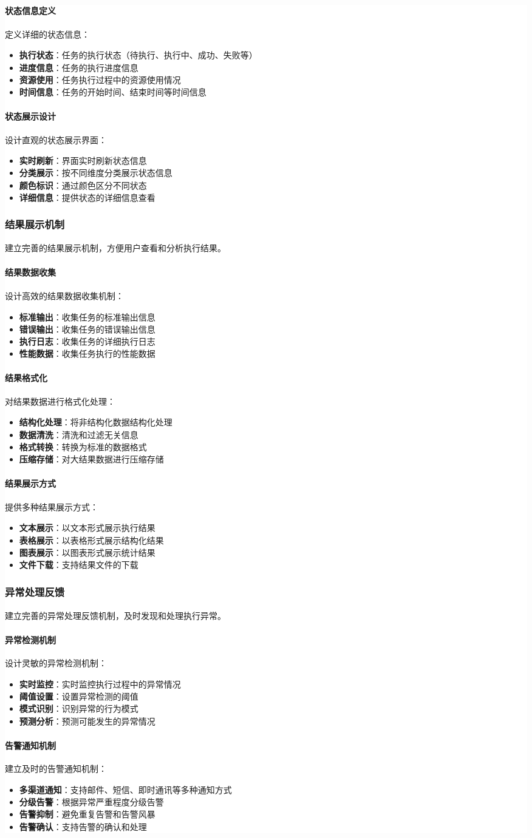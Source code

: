 #### 状态信息定义
定义详细的状态信息：
- **执行状态**：任务的执行状态（待执行、执行中、成功、失败等）
- **进度信息**：任务的执行进度信息
- **资源使用**：任务执行过程中的资源使用情况
- **时间信息**：任务的开始时间、结束时间等时间信息

#### 状态展示设计
设计直观的状态展示界面：
- **实时刷新**：界面实时刷新状态信息
- **分类展示**：按不同维度分类展示状态信息
- **颜色标识**：通过颜色区分不同状态
- **详细信息**：提供状态的详细信息查看

### 结果展示机制

建立完善的结果展示机制，方便用户查看和分析执行结果。

#### 结果数据收集
设计高效的结果数据收集机制：
- **标准输出**：收集任务的标准输出信息
- **错误输出**：收集任务的错误输出信息
- **执行日志**：收集任务的详细执行日志
- **性能数据**：收集任务执行的性能数据

#### 结果格式化
对结果数据进行格式化处理：
- **结构化处理**：将非结构化数据结构化处理
- **数据清洗**：清洗和过滤无关信息
- **格式转换**：转换为标准的数据格式
- **压缩存储**：对大结果数据进行压缩存储

#### 结果展示方式
提供多种结果展示方式：
- **文本展示**：以文本形式展示执行结果
- **表格展示**：以表格形式展示结构化结果
- **图表展示**：以图表形式展示统计结果
- **文件下载**：支持结果文件的下载

### 异常处理反馈

建立完善的异常处理反馈机制，及时发现和处理执行异常。

#### 异常检测机制
设计灵敏的异常检测机制：
- **实时监控**：实时监控执行过程中的异常情况
- **阈值设置**：设置异常检测的阈值
- **模式识别**：识别异常的行为模式
- **预测分析**：预测可能发生的异常情况

#### 告警通知机制
建立及时的告警通知机制：
- **多渠道通知**：支持邮件、短信、即时通讯等多种通知方式
- **分级告警**：根据异常严重程度分级告警
- **告警抑制**：避免重复告警和告警风暴
- **告警确认**：支持告警的确认和处理
